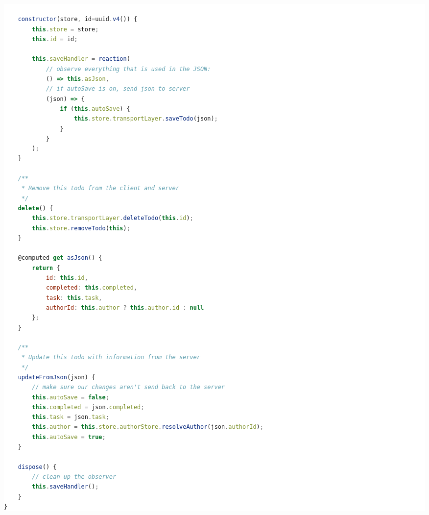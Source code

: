 ```javascript

    constructor(store, id=uuid.v4()) {
        this.store = store;
        this.id = id;

        this.saveHandler = reaction(
            // observe everything that is used in the JSON:
            () => this.asJson,
            // if autoSave is on, send json to server
            (json) => {
                if (this.autoSave) {
                    this.store.transportLayer.saveTodo(json);
                }
            }
        );
    }

    /**
     * Remove this todo from the client and server
     */
    delete() {
        this.store.transportLayer.deleteTodo(this.id);
        this.store.removeTodo(this);
    }

    @computed get asJson() {
        return {
            id: this.id,
            completed: this.completed,
            task: this.task,
            authorId: this.author ? this.author.id : null
        };
    }

    /**
     * Update this todo with information from the server
     */
    updateFromJson(json) {
        // make sure our changes aren't send back to the server
        this.autoSave = false;
        this.completed = json.completed;
        this.task = json.task;
        this.author = this.store.authorStore.resolveAuthor(json.authorId);
        this.autoSave = true;
    }

    dispose() {
        // clean up the observer
        this.saveHandler();
    }
}
```
